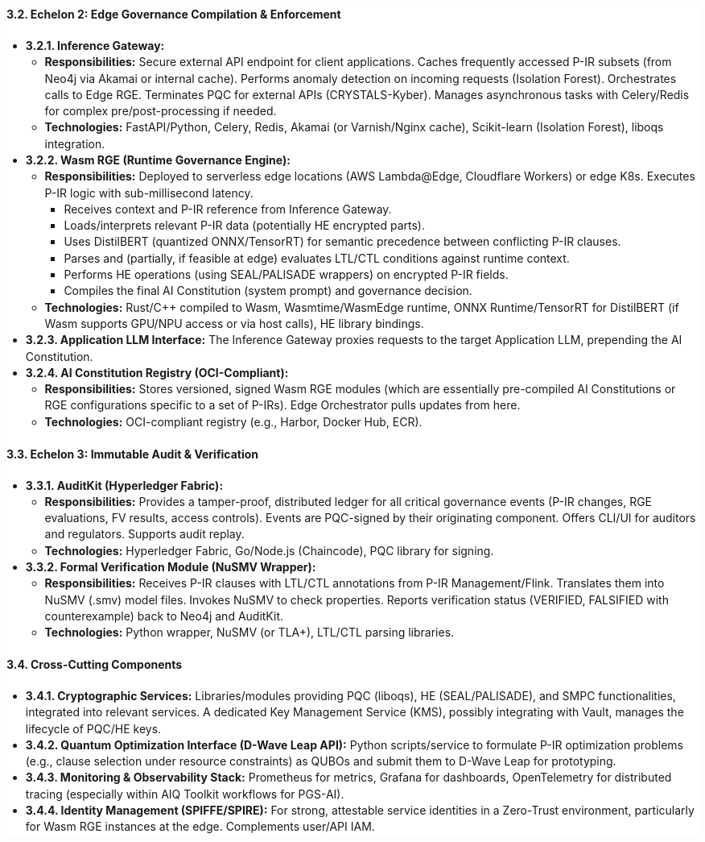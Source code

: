 #### 3.2. Echelon 2: Edge Governance Compilation & Enforcement
*   **3.2.1. Inference Gateway:**
    *   **Responsibilities:** Secure external API endpoint for client applications. Caches frequently accessed P-IR subsets (from Neo4j via Akamai or internal cache). Performs anomaly detection on incoming requests (Isolation Forest). Orchestrates calls to Edge RGE. Terminates PQC for external APIs (CRYSTALS-Kyber). Manages asynchronous tasks with Celery/Redis for complex pre/post-processing if needed.
    *   **Technologies:** FastAPI/Python, Celery, Redis, Akamai (or Varnish/Nginx cache), Scikit-learn (Isolation Forest), liboqs integration.
*   **3.2.2. Wasm RGE (Runtime Governance Engine):**
    *   **Responsibilities:** Deployed to serverless edge locations (AWS Lambda@Edge, Cloudflare Workers) or edge K8s. Executes P-IR logic with sub-millisecond latency.
        *   Receives context and P-IR reference from Inference Gateway.
        *   Loads/interprets relevant P-IR data (potentially HE encrypted parts).
        *   Uses DistilBERT (quantized ONNX/TensorRT) for semantic precedence between conflicting P-IR clauses.
        *   Parses and (partially, if feasible at edge) evaluates LTL/CTL conditions against runtime context.
        *   Performs HE operations (using SEAL/PALISADE wrappers) on encrypted P-IR fields.
        *   Compiles the final AI Constitution (system prompt) and governance decision.
    *   **Technologies:** Rust/C++ compiled to Wasm, Wasmtime/WasmEdge runtime, ONNX Runtime/TensorRT for DistilBERT (if Wasm supports GPU/NPU access or via host calls), HE library bindings.
*   **3.2.3. Application LLM Interface:** The Inference Gateway proxies requests to the target Application LLM, prepending the AI Constitution.
*   **3.2.4. AI Constitution Registry (OCI-Compliant):**
    *   **Responsibilities:** Stores versioned, signed Wasm RGE modules (which are essentially pre-compiled AI Constitutions or RGE configurations specific to a set of P-IRs). Edge Orchestrator pulls updates from here.
    *   **Technologies:** OCI-compliant registry (e.g., Harbor, Docker Hub, ECR).

#### 3.3. Echelon 3: Immutable Audit & Verification
*   **3.3.1. AuditKit (Hyperledger Fabric):**
    *   **Responsibilities:** Provides a tamper-proof, distributed ledger for all critical governance events (P-IR changes, RGE evaluations, FV results, access controls). Events are PQC-signed by their originating component. Offers CLI/UI for auditors and regulators. Supports audit replay.
    *   **Technologies:** Hyperledger Fabric, Go/Node.js (Chaincode), PQC library for signing.
*   **3.3.2. Formal Verification Module (NuSMV Wrapper):**
    *   **Responsibilities:** Receives P-IR clauses with LTL/CTL annotations from P-IR Management/Flink. Translates them into NuSMV (.smv) model files. Invokes NuSMV to check properties. Reports verification status (VERIFIED, FALSIFIED with counterexample) back to Neo4j and AuditKit.
    *   **Technologies:** Python wrapper, NuSMV (or TLA+), LTL/CTL parsing libraries.

#### 3.4. Cross-Cutting Components
*   **3.4.1. Cryptographic Services:** Libraries/modules providing PQC (liboqs), HE (SEAL/PALISADE), and SMPC functionalities, integrated into relevant services. A dedicated Key Management Service (KMS), possibly integrating with Vault, manages the lifecycle of PQC/HE keys.
*   **3.4.2. Quantum Optimization Interface (D-Wave Leap API):** Python scripts/service to formulate P-IR optimization problems (e.g., clause selection under resource constraints) as QUBOs and submit them to D-Wave Leap for prototyping.
*   **3.4.3. Monitoring & Observability Stack:** Prometheus for metrics, Grafana for dashboards, OpenTelemetry for distributed tracing (especially within AIQ Toolkit workflows for PGS-AI).
*   **3.4.4. Identity Management (SPIFFE/SPIRE):** For strong, attestable service identities in a Zero-Trust environment, particularly for Wasm RGE instances at the edge. Complements user/API IAM.
